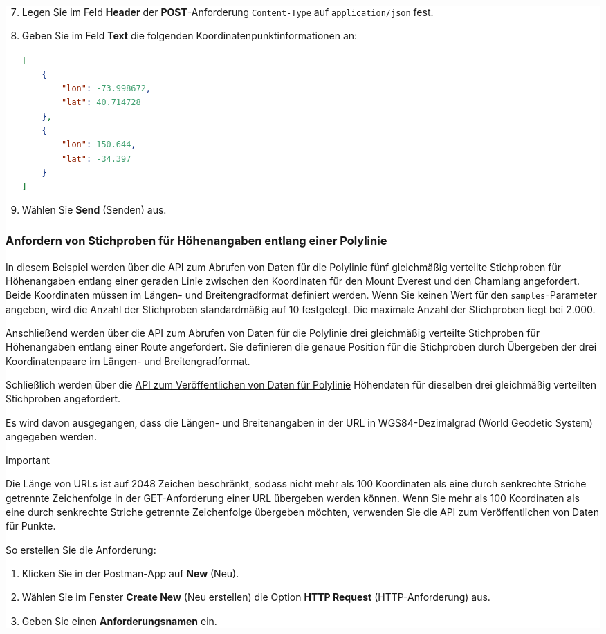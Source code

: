 7. Legen Sie im Feld **Header** der **POST**-Anforderung `Content-Type` auf `application/json` fest. 

8. Geben Sie im Feld **Text** die folgenden Koordinatenpunktinformationen an:

    ```json
    [
        {
            "lon": -73.998672,
            "lat": 40.714728
        },
        {
            "lon": 150.644,
            "lat": -34.397
        }
    ]
    ```

9. Wählen Sie **Send** (Senden) aus.

### <a name="request-elevation-data-samples-along-a-polyline"></a>Anfordern von Stichproben für Höhenangaben entlang einer Polylinie

In diesem Beispiel werden über die [API zum Abrufen von Daten für die Polylinie](/rest/api/maps/elevation/getdataforpolyline) fünf gleichmäßig verteilte Stichproben für Höhenangaben entlang einer geraden Linie zwischen den Koordinaten für den Mount Everest und den Chamlang angefordert. Beide Koordinaten müssen im Längen- und Breitengradformat definiert werden. Wenn Sie keinen Wert für den `samples`-Parameter angeben, wird die Anzahl der Stichproben standardmäßig auf 10 festgelegt. Die maximale Anzahl der Stichproben liegt bei 2.000.

Anschließend werden über die API zum Abrufen von Daten für die Polylinie drei gleichmäßig verteilte Stichproben für Höhenangaben entlang einer Route angefordert. Sie definieren die genaue Position für die Stichproben durch Übergeben der drei Koordinatenpaare im Längen- und Breitengradformat.

Schließlich werden über die [API zum Veröffentlichen von Daten für Polylinie](/rest/api/maps/elevation/postdataforpolyline) Höhendaten für dieselben drei gleichmäßig verteilten Stichproben angefordert.

Es wird davon ausgegangen, dass die Längen- und Breitenangaben in der URL in WGS84-Dezimalgrad (World Geodetic System) angegeben werden.

 >[!IMPORTANT]
 >Die Länge von URLs ist auf 2048 Zeichen beschränkt, sodass nicht mehr als 100 Koordinaten als eine durch senkrechte Striche getrennte Zeichenfolge in der GET-Anforderung einer URL übergeben werden können. Wenn Sie mehr als 100 Koordinaten als eine durch senkrechte Striche getrennte Zeichenfolge übergeben möchten, verwenden Sie die API zum Veröffentlichen von Daten für Punkte.

So erstellen Sie die Anforderung:

1. Klicken Sie in der Postman-App auf **New** (Neu).

2. Wählen Sie im Fenster **Create New** (Neu erstellen) die Option **HTTP Request** (HTTP-Anforderung) aus.

3. Geben Sie einen **Anforderungsnamen** ein.
